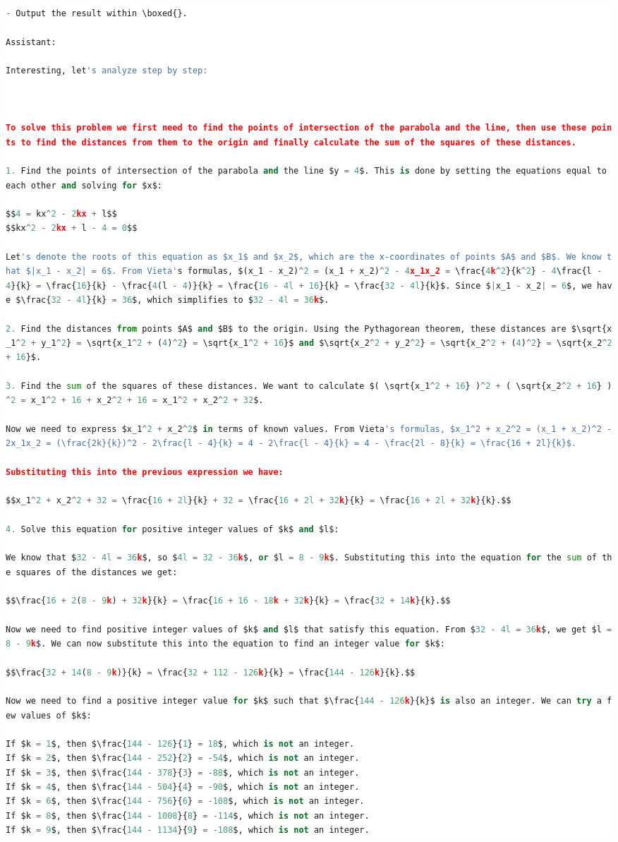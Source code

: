 ```python
- Output the result within \boxed{}.

Assistant:

Interesting, let's analyze step by step:



To solve this problem we first need to find the points of intersection of the parabola and the line, then use these points to find the distances from them to the origin and finally calculate the sum of the squares of these distances.

1. Find the points of intersection of the parabola and the line $y = 4$. This is done by setting the equations equal to each other and solving for $x$:

$$4 = kx^2 - 2kx + l$$
$$kx^2 - 2kx + l - 4 = 0$$

Let's denote the roots of this equation as $x_1$ and $x_2$, which are the x-coordinates of points $A$ and $B$. We know that $|x_1 - x_2| = 6$. From Vieta's formulas, $(x_1 - x_2)^2 = (x_1 + x_2)^2 - 4x_1x_2 = \frac{4k^2}{k^2} - 4\frac{l - 4}{k} = \frac{16}{k} - \frac{4(l - 4)}{k} = \frac{16 - 4l + 16}{k} = \frac{32 - 4l}{k}$. Since $|x_1 - x_2| = 6$, we have $\frac{32 - 4l}{k} = 36$, which simplifies to $32 - 4l = 36k$.

2. Find the distances from points $A$ and $B$ to the origin. Using the Pythagorean theorem, these distances are $\sqrt{x_1^2 + y_1^2} = \sqrt{x_1^2 + (4)^2} = \sqrt{x_1^2 + 16}$ and $\sqrt{x_2^2 + y_2^2} = \sqrt{x_2^2 + (4)^2} = \sqrt{x_2^2 + 16}$.

3. Find the sum of the squares of these distances. We want to calculate $( \sqrt{x_1^2 + 16} )^2 + ( \sqrt{x_2^2 + 16} )^2 = x_1^2 + 16 + x_2^2 + 16 = x_1^2 + x_2^2 + 32$.

Now we need to express $x_1^2 + x_2^2$ in terms of known values. From Vieta's formulas, $x_1^2 + x_2^2 = (x_1 + x_2)^2 - 2x_1x_2 = (\frac{2k}{k})^2 - 2\frac{l - 4}{k} = 4 - 2\frac{l - 4}{k} = 4 - \frac{2l - 8}{k} = \frac{16 + 2l}{k}$.

Substituting this into the previous expression we have:

$$x_1^2 + x_2^2 + 32 = \frac{16 + 2l}{k} + 32 = \frac{16 + 2l + 32k}{k} = \frac{16 + 2l + 32k}{k}.$$

4. Solve this equation for positive integer values of $k$ and $l$:

We know that $32 - 4l = 36k$, so $4l = 32 - 36k$, or $l = 8 - 9k$. Substituting this into the equation for the sum of the squares of the distances we get:

$$\frac{16 + 2(8 - 9k) + 32k}{k} = \frac{16 + 16 - 18k + 32k}{k} = \frac{32 + 14k}{k}.$$

Now we need to find positive integer values of $k$ and $l$ that satisfy this equation. From $32 - 4l = 36k$, we get $l = 8 - 9k$. We can now substitute this into the equation to find an integer value for $k$:

$$\frac{32 + 14(8 - 9k)}{k} = \frac{32 + 112 - 126k}{k} = \frac{144 - 126k}{k}.$$

Now we need to find a positive integer value for $k$ such that $\frac{144 - 126k}{k}$ is also an integer. We can try a few values of $k$:

If $k = 1$, then $\frac{144 - 126}{1} = 18$, which is not an integer.
If $k = 2$, then $\frac{144 - 252}{2} = -54$, which is not an integer.
If $k = 3$, then $\frac{144 - 378}{3} = -88$, which is not an integer.
If $k = 4$, then $\frac{144 - 504}{4} = -90$, which is not an integer.
If $k = 6$, then $\frac{144 - 756}{6} = -108$, which is not an integer.
If $k = 8$, then $\frac{144 - 1008}{8} = -114$, which is not an integer.
If $k = 9$, then $\frac{144 - 1134}{9} = -108$, which is not an integer.
```